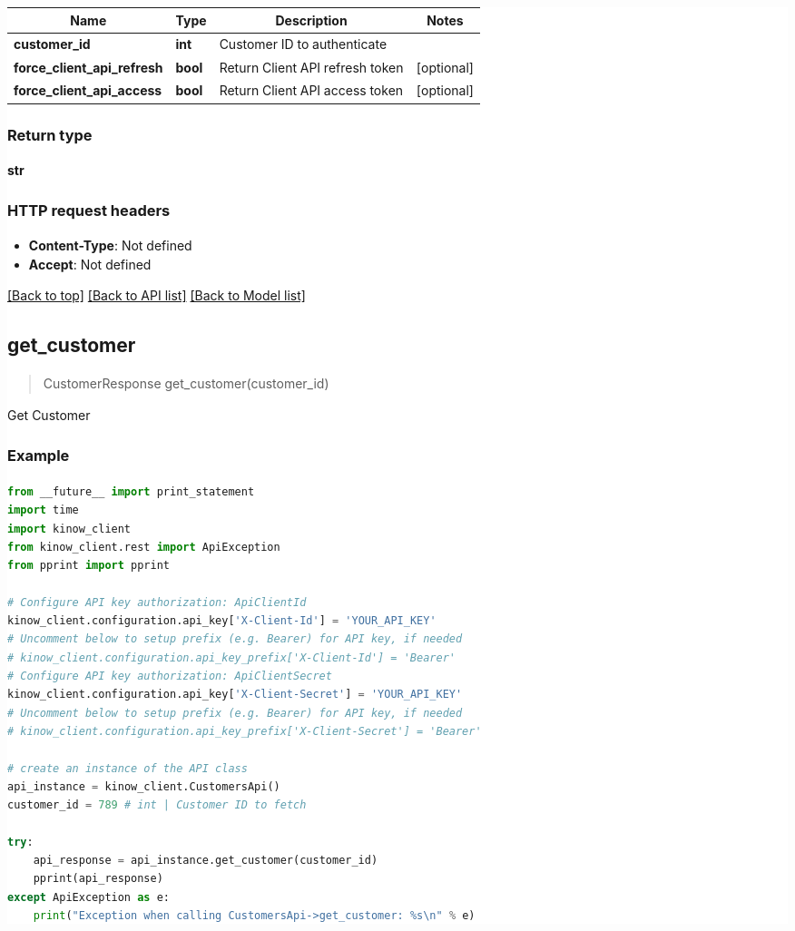 Name | Type | Description  | Notes
------------- | ------------- | ------------- | -------------
 **customer_id** | **int**| Customer ID to authenticate | 
 **force_client_api_refresh** | **bool**| Return Client API refresh token | [optional] 
 **force_client_api_access** | **bool**| Return Client API access token | [optional] 

### Return type

**str**

### HTTP request headers

 - **Content-Type**: Not defined
 - **Accept**: Not defined

[[Back to top]](#) [[Back to API list]](#documentation-for-api-endpoints) [[Back to Model list]](#documentation-for-models)

## **get_customer**
> CustomerResponse get_customer(customer_id)



Get Customer

### Example 
```python
from __future__ import print_statement
import time
import kinow_client
from kinow_client.rest import ApiException
from pprint import pprint

# Configure API key authorization: ApiClientId
kinow_client.configuration.api_key['X-Client-Id'] = 'YOUR_API_KEY'
# Uncomment below to setup prefix (e.g. Bearer) for API key, if needed
# kinow_client.configuration.api_key_prefix['X-Client-Id'] = 'Bearer'
# Configure API key authorization: ApiClientSecret
kinow_client.configuration.api_key['X-Client-Secret'] = 'YOUR_API_KEY'
# Uncomment below to setup prefix (e.g. Bearer) for API key, if needed
# kinow_client.configuration.api_key_prefix['X-Client-Secret'] = 'Bearer'

# create an instance of the API class
api_instance = kinow_client.CustomersApi()
customer_id = 789 # int | Customer ID to fetch

try: 
    api_response = api_instance.get_customer(customer_id)
    pprint(api_response)
except ApiException as e:
    print("Exception when calling CustomersApi->get_customer: %s\n" % e)
```
